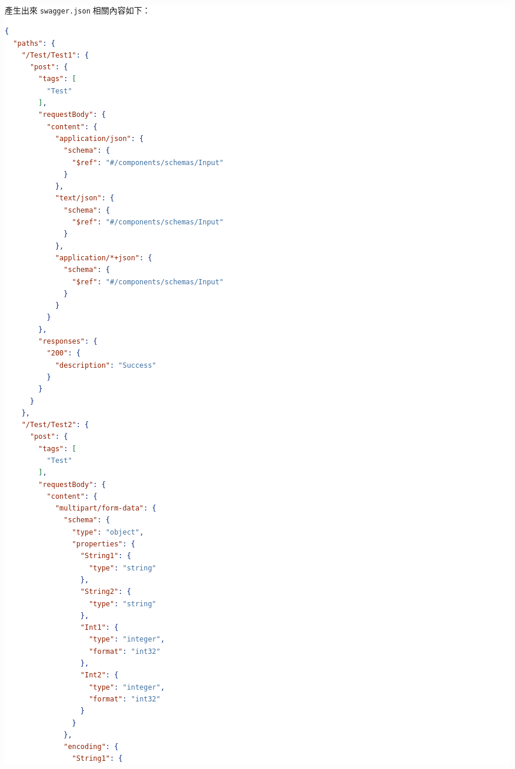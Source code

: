 產生出來 `swagger.json` 相關內容如下：
```json
{
  "paths": {
    "/Test/Test1": {
      "post": {
        "tags": [
          "Test"
        ],
        "requestBody": {
          "content": {
            "application/json": {
              "schema": {
                "$ref": "#/components/schemas/Input"
              }
            },
            "text/json": {
              "schema": {
                "$ref": "#/components/schemas/Input"
              }
            },
            "application/*+json": {
              "schema": {
                "$ref": "#/components/schemas/Input"
              }
            }
          }
        },
        "responses": {
          "200": {
            "description": "Success"
          }
        }
      }
    },
    "/Test/Test2": {
      "post": {
        "tags": [
          "Test"
        ],
        "requestBody": {
          "content": {
            "multipart/form-data": {
              "schema": {
                "type": "object",
                "properties": {
                  "String1": {
                    "type": "string"
                  },
                  "String2": {
                    "type": "string"
                  },
                  "Int1": {
                    "type": "integer",
                    "format": "int32"
                  },
                  "Int2": {
                    "type": "integer",
                    "format": "int32"
                  }
                }
              },
              "encoding": {
                "String1": {
```